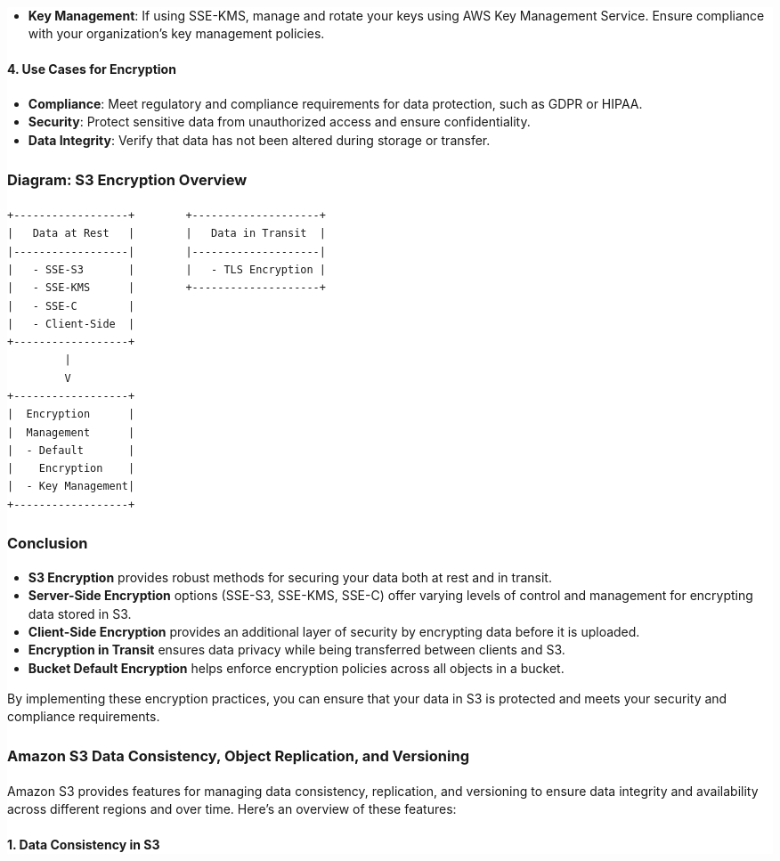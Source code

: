 - **Key Management**: If using SSE-KMS, manage and rotate your keys using AWS Key Management Service. Ensure compliance with your organization’s key management policies.

#### 4. **Use Cases for Encryption**

- **Compliance**: Meet regulatory and compliance requirements for data protection, such as GDPR or HIPAA.
- **Security**: Protect sensitive data from unauthorized access and ensure confidentiality.
- **Data Integrity**: Verify that data has not been altered during storage or transfer.

### Diagram: S3 Encryption Overview

```
+------------------+        +--------------------+
|   Data at Rest   |        |   Data in Transit  |
|------------------|        |--------------------|
|   - SSE-S3       |        |   - TLS Encryption |
|   - SSE-KMS      |        +--------------------+
|   - SSE-C        |
|   - Client-Side  |
+------------------+
         |
         V
+------------------+
|  Encryption      |
|  Management      |
|  - Default       |
|    Encryption    |
|  - Key Management|
+------------------+
```

### Conclusion

- **S3 Encryption** provides robust methods for securing your data both at rest and in transit.
- **Server-Side Encryption** options (SSE-S3, SSE-KMS, SSE-C) offer varying levels of control and management for encrypting data stored in S3.
- **Client-Side Encryption** provides an additional layer of security by encrypting data before it is uploaded.
- **Encryption in Transit** ensures data privacy while being transferred between clients and S3.
- **Bucket Default Encryption** helps enforce encryption policies across all objects in a bucket.

By implementing these encryption practices, you can ensure that your data in S3 is protected and meets your security and compliance requirements.

### Amazon S3 Data Consistency, Object Replication, and Versioning

Amazon S3 provides features for managing data consistency, replication, and versioning to ensure data integrity and availability across different regions and over time. Here’s an overview of these features:

#### 1. **Data Consistency in S3**
